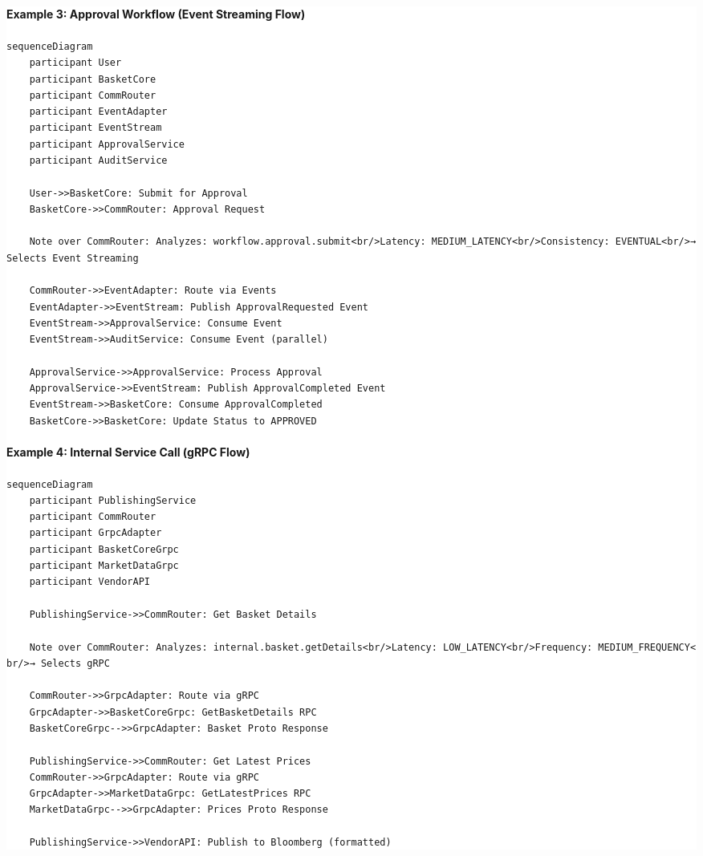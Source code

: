 #### Example 3: Approval Workflow (Event Streaming Flow)
```mermaid
sequenceDiagram
    participant User
    participant BasketCore
    participant CommRouter
    participant EventAdapter
    participant EventStream
    participant ApprovalService
    participant AuditService

    User->>BasketCore: Submit for Approval
    BasketCore->>CommRouter: Approval Request
    
    Note over CommRouter: Analyzes: workflow.approval.submit<br/>Latency: MEDIUM_LATENCY<br/>Consistency: EVENTUAL<br/>→ Selects Event Streaming
    
    CommRouter->>EventAdapter: Route via Events
    EventAdapter->>EventStream: Publish ApprovalRequested Event
    EventStream->>ApprovalService: Consume Event
    EventStream->>AuditService: Consume Event (parallel)
    
    ApprovalService->>ApprovalService: Process Approval
    ApprovalService->>EventStream: Publish ApprovalCompleted Event
    EventStream->>BasketCore: Consume ApprovalCompleted
    BasketCore->>BasketCore: Update Status to APPROVED
```

#### Example 4: Internal Service Call (gRPC Flow)
```mermaid
sequenceDiagram
    participant PublishingService
    participant CommRouter
    participant GrpcAdapter
    participant BasketCoreGrpc
    participant MarketDataGrpc
    participant VendorAPI

    PublishingService->>CommRouter: Get Basket Details
    
    Note over CommRouter: Analyzes: internal.basket.getDetails<br/>Latency: LOW_LATENCY<br/>Frequency: MEDIUM_FREQUENCY<br/>→ Selects gRPC
    
    CommRouter->>GrpcAdapter: Route via gRPC
    GrpcAdapter->>BasketCoreGrpc: GetBasketDetails RPC
    BasketCoreGrpc-->>GrpcAdapter: Basket Proto Response
    
    PublishingService->>CommRouter: Get Latest Prices
    CommRouter->>GrpcAdapter: Route via gRPC
    GrpcAdapter->>MarketDataGrpc: GetLatestPrices RPC
    MarketDataGrpc-->>GrpcAdapter: Prices Proto Response
    
    PublishingService->>VendorAPI: Publish to Bloomberg (formatted)
```
